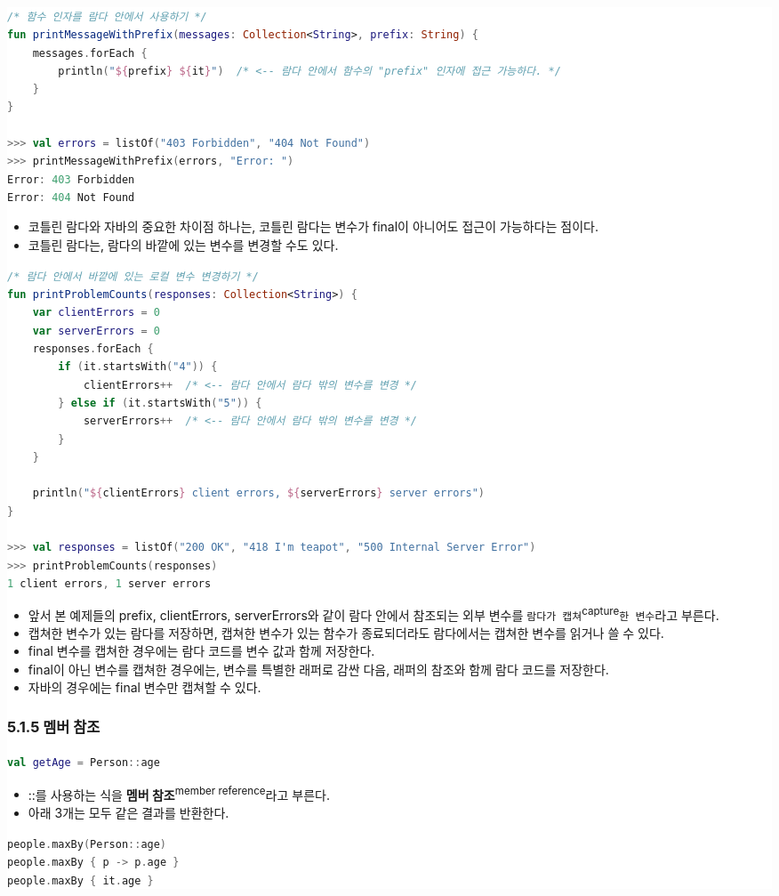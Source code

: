 ```kotlin
/* 함수 인자를 람다 안에서 사용하기 */
fun printMessageWithPrefix(messages: Collection<String>, prefix: String) {
    messages.forEach {
        println("${prefix} ${it}")  /* <-- 람다 안에서 함수의 "prefix" 인자에 접근 가능하다. */
    }
}

>>> val errors = listOf("403 Forbidden", "404 Not Found")
>>> printMessageWithPrefix(errors, "Error: ")
Error: 403 Forbidden
Error: 404 Not Found
```

- 코틀린 람다와 자바의 중요한 차이점 하나는, 코틀린 람다는 변수가 final이 아니어도 접근이 가능하다는 점이다.
- 코틀린 람다는, 람다의 바깥에 있는 변수를 변경할 수도 있다.

```kotlin
/* 람다 안에서 바깥에 있는 로컬 변수 변경하기 */
fun printProblemCounts(responses: Collection<String>) {
    var clientErrors = 0
    var serverErrors = 0
    responses.forEach {
        if (it.startsWith("4")) {
            clientErrors++  /* <-- 람다 안에서 람다 밖의 변수를 변경 */
        } else if (it.startsWith("5")) {
            serverErrors++  /* <-- 람다 안에서 람다 밖의 변수를 변경 */
        }
    }
    
    println("${clientErrors} client errors, ${serverErrors} server errors")
}

>>> val responses = listOf("200 OK", "418 I'm teapot", "500 Internal Server Error")
>>> printProblemCounts(responses)
1 client errors, 1 server errors
```

- 앞서 본 예제들의 prefix, clientErrors, serverErrors와 같이 람다 안에서 참조되는 외부 변수를 `람다가 캡쳐`<sup>capture</sup>`한 변수`라고 부른다.
- 캡쳐한 변수가 있는 람다를 저장하면, 캡쳐한 변수가 있는 함수가 종료되더라도 람다에서는 캡쳐한 변수를 읽거나 쓸 수 있다.
- final 변수를 캡쳐한 경우에는 람다 코드를 변수 값과 함께 저장한다.
- final이 아닌 변수를 캡쳐한 경우에는, 변수를 특별한 래퍼로 감싼 다음, 래퍼의 참조와 함께 람다 코드를 저장한다.
- 자바의 경우에는 final 변수만 캡쳐할 수 있다.

### 5.1.5 멤버 참조

```kotlin
val getAge = Person::age
``` 

- ::를 사용하는 식을 **멤버 참조**<sup>member reference</sup>라고 부른다.
- 아래 3개는 모두 같은 결과를 반환한다.

```kotlin
people.maxBy(Person::age)
people.maxBy { p -> p.age }
people.maxBy { it.age }
```
